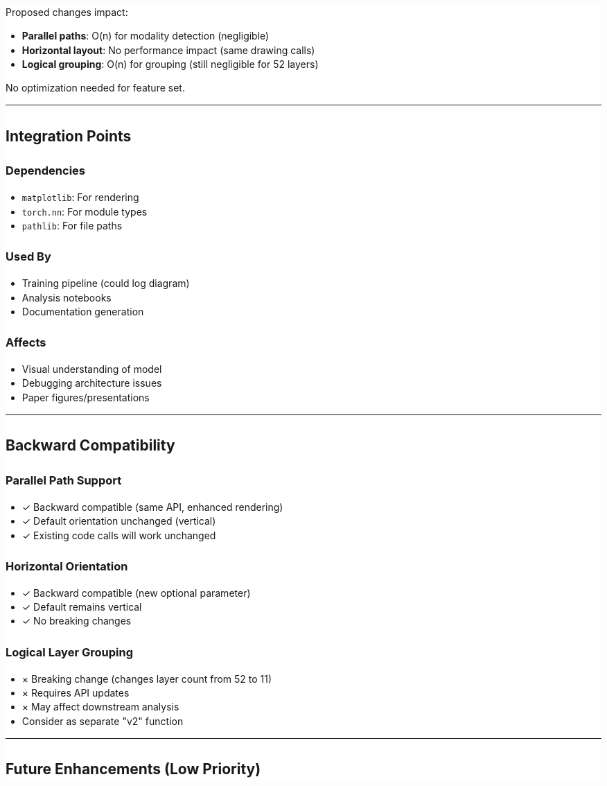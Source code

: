 Proposed changes impact:
- **Parallel paths**: O(n) for modality detection (negligible)
- **Horizontal layout**: No performance impact (same drawing calls)
- **Logical grouping**: O(n) for grouping (still negligible for 52 layers)

No optimization needed for feature set.

---

## Integration Points

### Dependencies
- `matplotlib`: For rendering
- `torch.nn`: For module types
- `pathlib`: For file paths

### Used By
- Training pipeline (could log diagram)
- Analysis notebooks
- Documentation generation

### Affects
- Visual understanding of model
- Debugging architecture issues
- Paper figures/presentations

---

## Backward Compatibility

### Parallel Path Support
- ✓ Backward compatible (same API, enhanced rendering)
- ✓ Default orientation unchanged (vertical)
- ✓ Existing code calls will work unchanged

### Horizontal Orientation
- ✓ Backward compatible (new optional parameter)
- ✓ Default remains vertical
- ✓ No breaking changes

### Logical Layer Grouping
- × Breaking change (changes layer count from 52 to 11)
- × Requires API updates
- × May affect downstream analysis
- Consider as separate "v2" function

---

## Future Enhancements (Low Priority)

